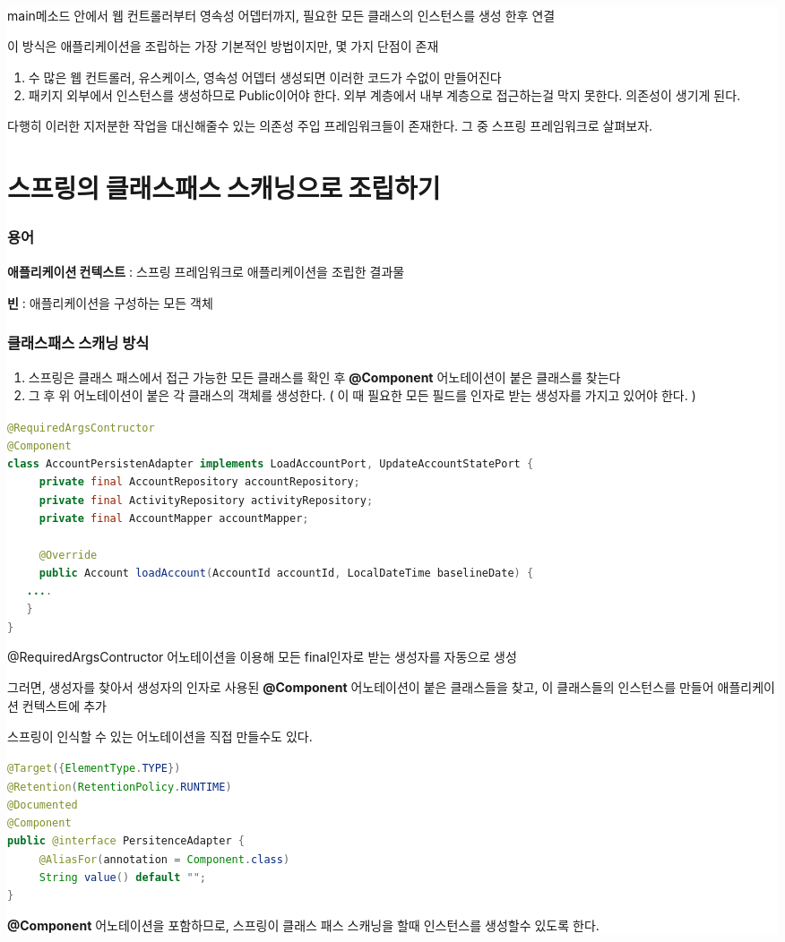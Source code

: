 main메소드 안에서 웹 컨트롤러부터 영속성 어뎁터까지, 필요한 모든 클래스의 인스턴스를 생성 한후 연결

이 방식은 애플리케이션을 조립하는 가장 기본적인 방법이지만, 몇 가지 단점이 존재

1. 수 많은 웹 컨트롤러, 유스케이스, 영속성 어뎁터 생성되면 이러한 코드가 수없이 만들어진다
2. 패키지 외부에서 인스턴스를 생성하므로 Public이어야 한다. 외부 계층에서 내부 계층으로 접근하는걸 막지 못한다. 의존성이 생기게 된다.

다행히 이러한 지저분한 작업을 대신해줄수 있는 의존성 주입 프레임워크들이 존재한다. 그 중 스프링 프레임워크로 살펴보자.

# 스프링의 클래스패스 스캐닝으로 조립하기

### 용어

**애플리케이션 컨텍스트** : 스프링 프레임워크로 애플리케이션을 조립한 결과물

**빈** : 애플리케이션을 구성하는 모든 객체

### 클래스패스 스캐닝 방식

1. 스프링은 클래스 패스에서 접근 가능한 모든 클래스를 확인 후 **@Component** 어노테이션이 붙은 클래스를 찾는다
2. 그 후 위 어노테이션이 붙은 각 클래스의 객체를 생성한다. ( 이 때 필요한 모든 필드를 인자로 받는 생성자를 가지고 있어야 한다. )

```java
@RequiredArgsContructor
@Component
class AccountPersistenAdapter implements LoadAccountPort, UpdateAccountStatePort {
	 private final AccountRepository accountRepository;
	 private final ActivityRepository activityRepository;
	 private final AccountMapper accountMapper;

	 @Override
	 public Account loadAccount(AccountId accountId, LocalDateTime baselineDate) {
   ....
   }
}
```

@RequiredArgsContructor 어노테이션을 이용해 모든 final인자로 받는 생성자를 자동으로 생성

그러면, 생성자를 찾아서 생성자의 인자로 사용된 **@Component** 어노테이션이 붙은 클래스들을 찾고, 이 클래스들의 인스턴스를 만들어 애플리케이션 컨텍스트에 추가

스프링이 인식할 수 있는 어노테이션을 직접 만들수도 있다.

```java
@Target({ElementType.TYPE})
@Retention(RetentionPolicy.RUNTIME)
@Documented
@Component
public @interface PersitenceAdapter {
	 @AliasFor(annotation = Component.class)
	 String value() default "";
}
```

**@Component** 어노테이션을 포함하므로, 스프링이 클래스 패스 스캐닝을 할때 인스턴스를 생성할수 있도록 한다.
